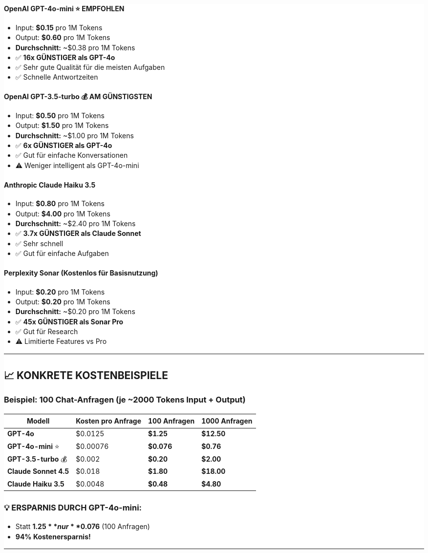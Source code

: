 #### **OpenAI GPT-4o-mini** ⭐ EMPFOHLEN
- Input: **$0.15** pro 1M Tokens
- Output: **$0.60** pro 1M Tokens
- **Durchschnitt:** ~$0.38 pro 1M Tokens
- ✅ **16x GÜNSTIGER als GPT-4o**
- ✅ Sehr gute Qualität für die meisten Aufgaben
- ✅ Schnelle Antwortzeiten

#### **OpenAI GPT-3.5-turbo** 💰 AM GÜNSTIGSTEN
- Input: **$0.50** pro 1M Tokens
- Output: **$1.50** pro 1M Tokens
- **Durchschnitt:** ~$1.00 pro 1M Tokens
- ✅ **6x GÜNSTIGER als GPT-4o**
- ✅ Gut für einfache Konversationen
- ⚠️ Weniger intelligent als GPT-4o-mini

#### **Anthropic Claude Haiku 3.5**
- Input: **$0.80** pro 1M Tokens
- Output: **$4.00** pro 1M Tokens
- **Durchschnitt:** ~$2.40 pro 1M Tokens
- ✅ **3.7x GÜNSTIGER als Claude Sonnet**
- ✅ Sehr schnell
- ✅ Gut für einfache Aufgaben

#### **Perplexity Sonar** (Kostenlos für Basisnutzung)
- Input: **$0.20** pro 1M Tokens
- Output: **$0.20** pro 1M Tokens
- **Durchschnitt:** ~$0.20 pro 1M Tokens
- ✅ **45x GÜNSTIGER als Sonar Pro**
- ✅ Gut für Research
- ⚠️ Limitierte Features vs Pro

---

## 📈 KONKRETE KOSTENBEISPIELE

### **Beispiel: 100 Chat-Anfragen (je ~2000 Tokens Input + Output)**

| Modell | Kosten pro Anfrage | 100 Anfragen | 1000 Anfragen |
|--------|-------------------|--------------|---------------|
| **GPT-4o** | $0.0125 | **$1.25** | **$12.50** |
| **GPT-4o-mini** ⭐ | $0.00076 | **$0.076** | **$0.76** |
| **GPT-3.5-turbo** 💰 | $0.002 | **$0.20** | **$2.00** |
| **Claude Sonnet 4.5** | $0.018 | **$1.80** | **$18.00** |
| **Claude Haiku 3.5** | $0.0048 | **$0.48** | **$4.80** |

### **💡 ERSPARNIS DURCH GPT-4o-mini:**
- Statt **$1.25** nur **$0.076** (100 Anfragen)
- **94% Kostenersparnis!**

---
